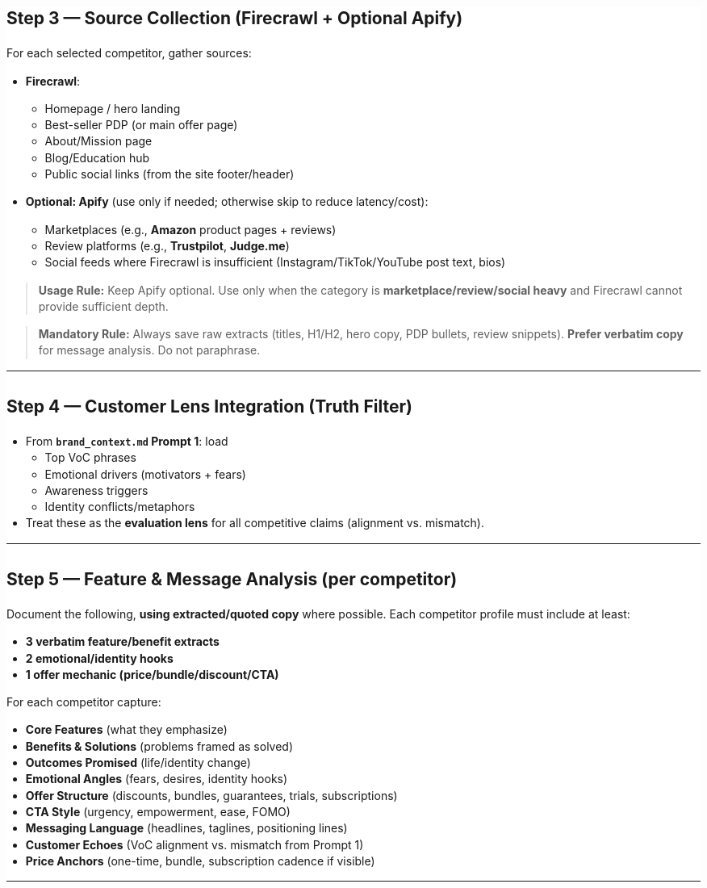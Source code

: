 
## Step 3 — Source Collection (Firecrawl + Optional Apify)
For each selected competitor, gather sources:

- **Firecrawl**:  
  - Homepage / hero landing  
  - Best-seller PDP (or main offer page)  
  - About/Mission page  
  - Blog/Education hub  
  - Public social links (from the site footer/header)  

- **Optional: Apify** (use only if needed; otherwise skip to reduce latency/cost):  
  - Marketplaces (e.g., **Amazon** product pages + reviews)  
  - Review platforms (e.g., **Trustpilot**, **Judge.me**)  
  - Social feeds where Firecrawl is insufficient (Instagram/TikTok/YouTube post text, bios)  

> **Usage Rule:** Keep Apify optional. Use only when the category is **marketplace/review/social heavy** and Firecrawl cannot provide sufficient depth.

> **Mandatory Rule:** Always save raw extracts (titles, H1/H2, hero copy, PDP bullets, review snippets). **Prefer verbatim copy** for message analysis. Do not paraphrase.

---

## Step 4 — Customer Lens Integration (Truth Filter)
- From **`brand_context.md` Prompt 1**: load  
  - Top VoC phrases  
  - Emotional drivers (motivators + fears)  
  - Awareness triggers  
  - Identity conflicts/metaphors  
- Treat these as the **evaluation lens** for all competitive claims (alignment vs. mismatch).

---

## Step 5 — Feature & Message Analysis (per competitor)
Document the following, **using extracted/quoted copy** where possible. Each competitor profile must include at least:  
- **3 verbatim feature/benefit extracts**  
- **2 emotional/identity hooks**  
- **1 offer mechanic (price/bundle/discount/CTA)**  

For each competitor capture:  
- **Core Features** (what they emphasize)  
- **Benefits & Solutions** (problems framed as solved)  
- **Outcomes Promised** (life/identity change)  
- **Emotional Angles** (fears, desires, identity hooks)  
- **Offer Structure** (discounts, bundles, guarantees, trials, subscriptions)  
- **CTA Style** (urgency, empowerment, ease, FOMO)  
- **Messaging Language** (headlines, taglines, positioning lines)  
- **Customer Echoes** (VoC alignment vs. mismatch from Prompt 1)  
- **Price Anchors** (one-time, bundle, subscription cadence if visible)

---
